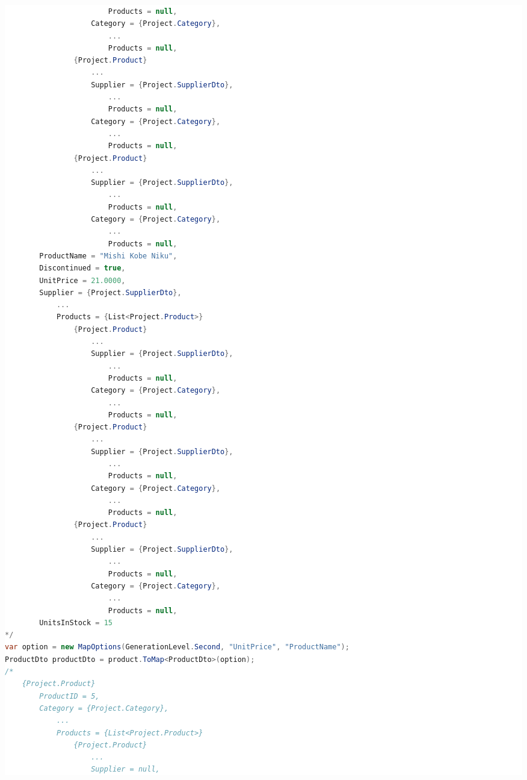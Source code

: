 ```csharp
                        Products = null,
                    Category = {Project.Category},
                        ...
                        Products = null,
                {Project.Product}
                    ...
                    Supplier = {Project.SupplierDto},
                        ...
                        Products = null,
                    Category = {Project.Category},
                        ...
                        Products = null,
                {Project.Product}
                    ...
                    Supplier = {Project.SupplierDto},
                        ...
                        Products = null,
                    Category = {Project.Category},
                        ...
                        Products = null,
        ProductName = "Mishi Kobe Niku",
        Discontinued = true,
        UnitPrice = 21.0000,
        Supplier = {Project.SupplierDto},
            ...
            Products = {List<Project.Product>}
                {Project.Product}
                    ...
                    Supplier = {Project.SupplierDto},
                        ...
                        Products = null,
                    Category = {Project.Category},
                        ...
                        Products = null,
                {Project.Product}
                    ...
                    Supplier = {Project.SupplierDto},
                        ...
                        Products = null,
                    Category = {Project.Category},
                        ...
                        Products = null,
                {Project.Product}
                    ...
                    Supplier = {Project.SupplierDto},
                        ...
                        Products = null,
                    Category = {Project.Category},
                        ...
                        Products = null,
        UnitsInStock = 15
*/
var option = new MapOptions(GenerationLevel.Second, "UnitPrice", "ProductName");
ProductDto productDto = product.ToMap<ProductDto>(option);
/*
    {Project.Product}
        ProductID = 5,
        Category = {Project.Category},
            ...
            Products = {List<Project.Product>}
                {Project.Product}
                    ...
                    Supplier = null,
```